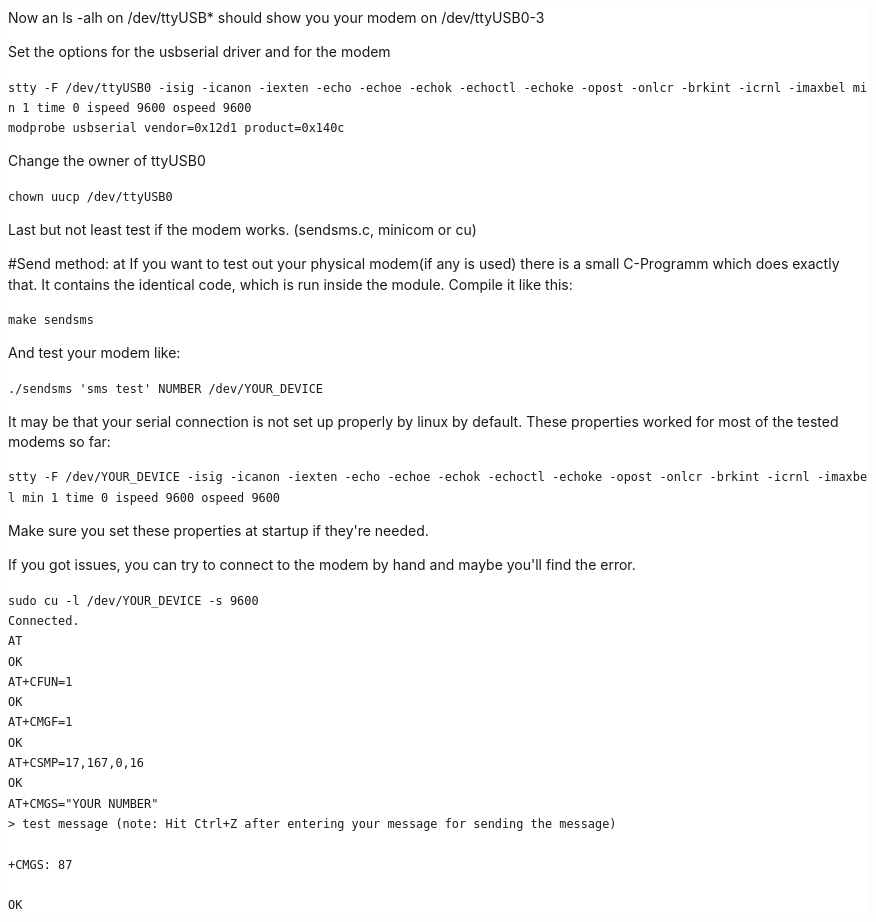 Now an ls -alh on /dev/ttyUSB* should show you your modem on /dev/ttyUSB0-3

Set the options for the usbserial driver and for the modem
```
stty -F /dev/ttyUSB0 -isig -icanon -iexten -echo -echoe -echok -echoctl -echoke -opost -onlcr -brkint -icrnl -imaxbel min 1 time 0 ispeed 9600 ospeed 9600
modprobe usbserial vendor=0x12d1 product=0x140c
```

Change the owner of ttyUSB0

```
chown uucp /dev/ttyUSB0
```

Last but not least test if the modem works. (sendsms.c, minicom or cu)


#Send method: at
If you want to test out your physical modem(if any is used) there is a small C-Programm which does exactly that. It contains the identical code, which is run inside the module. Compile it like this:
```
make sendsms
```
And test your modem like:
```
./sendsms 'sms test' NUMBER /dev/YOUR_DEVICE
```

It may be that your serial connection is not set up properly by linux by default. These properties worked for most of the tested modems so far:
```
stty -F /dev/YOUR_DEVICE -isig -icanon -iexten -echo -echoe -echok -echoctl -echoke -opost -onlcr -brkint -icrnl -imaxbel min 1 time 0 ispeed 9600 ospeed 9600
```
Make sure you set these properties at startup if they're needed.

If you got issues, you can try to connect to the modem by hand and maybe you'll find the error.
```
sudo cu -l /dev/YOUR_DEVICE -s 9600
Connected.
AT
OK
AT+CFUN=1
OK
AT+CMGF=1
OK
AT+CSMP=17,167,0,16
OK
AT+CMGS="YOUR NUMBER"
> test message (note: Hit Ctrl+Z after entering your message for sending the message)
 
+CMGS: 87
 
OK
```
